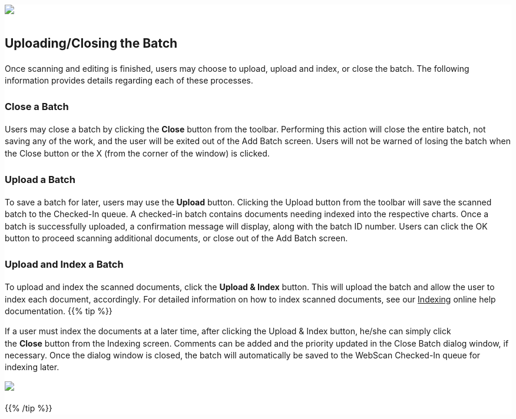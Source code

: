 ![](../scanning.assets/6cde8aeccb27ed6e71f53c087e3cadde.png)  

  
## Uploading/Closing the Batch  

Once scanning and editing is finished, users may choose to upload, upload and index, or close the batch. The following information provides details regarding each of these processes.
  
### Close a Batch  

Users may close a batch by clicking the **Close** button from the toolbar. Performing this action will close the entire batch, not saving any of the work, and the user will be exited out of the Add Batch screen. Users will not be warned of losing the batch when the Close button or the X (from the corner of the window) is clicked.
  
### Upload a Batch  

To save a batch for later, users may use the **Upload** button. Clicking the Upload button from the toolbar will save the scanned batch to the Checked-In queue. A checked-in batch contains documents needing indexed into the respective charts. Once a batch is successfully uploaded, a confirmation message will display, along with the batch ID number. Users can click the OK button to proceed scanning additional documents, or close out of the Add Batch screen.
  
### Upload and Index a Batch  

To upload and index the scanned documents, click the **Upload & Index** button. This will upload the batch and allow the user to index each document, accordingly. For detailed information on how to index scanned documents, see our [Indexing](indexing.md) online help documentation.
{{% tip %}}

If a user must index the documents at a later time, after clicking the Upload & Index button, he/she can simply click the **Close** button from the Indexing screen. Comments can be added and the priority updated in the Close Batch dialog window, if necessary. Once the dialog window is closed, the batch will automatically be saved to the WebScan Checked-In queue for indexing later.
  
![](../scanning.assets/e4fac17daba1c45818e830f03272e7d9.png)  

{{% /tip %}}

